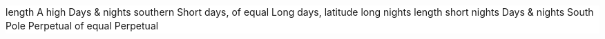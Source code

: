    </td>
   <td>
    length
   </td>
  </tr>
  <tr>
   <td>
    A high
   </td>
   <td>
   </td>
   <td>
    Days &amp; nights
   </td>
  </tr>
  <tr>
   <td>
    southern
   </td>
   <td>
    Short days,
   </td>
   <td>
    of equal
   </td>
   <td>
    Long days,
   </td>
  </tr>
  <tr>
   <td>
    latitude
   </td>
   <td>
    long nights
   </td>
   <td>
    length
   </td>
   <td>
    short nights
   </td>
  </tr>
  <tr>
   <td>
   </td>
   <td>
   </td>
   <td>
    Days &amp; nights
   </td>
  </tr>
  <tr>
   <td>
    South Pole
   </td>
   <td>
    Perpetual
   </td>
   <td>
    of equal
   </td>
   <td>
    Perpetual